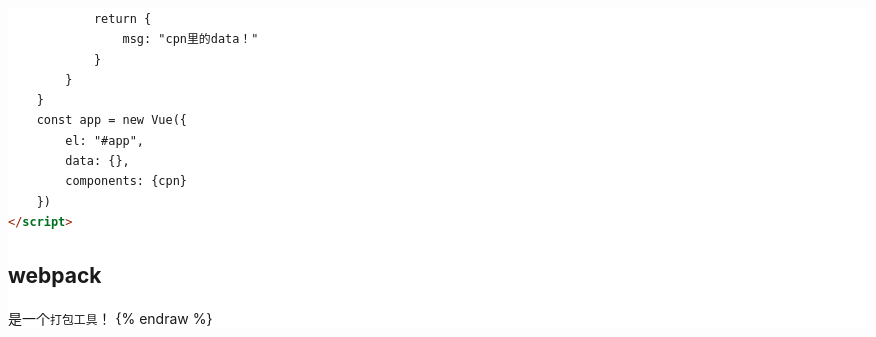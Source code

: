```html
            return {
                msg: "cpn里的data！"
            }
        }
    }
    const app = new Vue({
        el: "#app",
        data: {},
        components: {cpn}
    })
</script>
```

## webpack

是一个`打包工具`！
{% endraw %}
